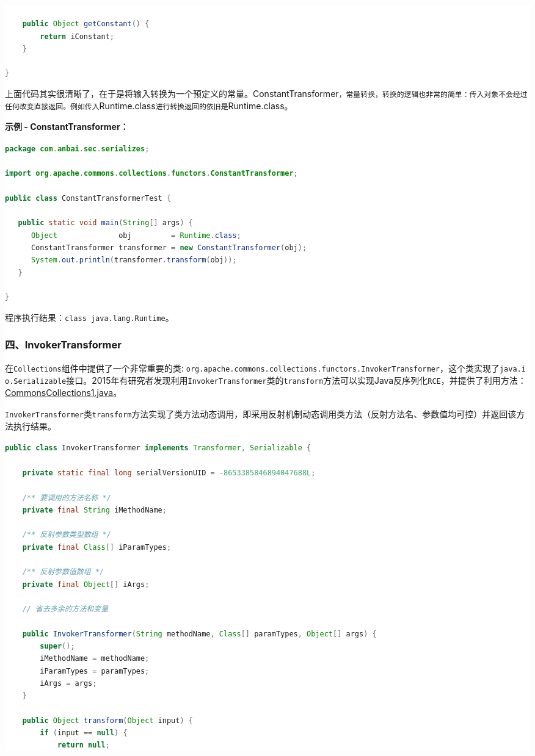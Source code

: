 ```java

    public Object getConstant() {
        return iConstant;
    }

}
```

上面代码其实很清晰了，在于是将输入转换为一个预定义的常量。ConstantTransformer`，常量转换，转换的逻辑也非常的简单：传入对象不会经过任何改变直接返回。例如传入`Runtime.class`进行转换返回的依旧是`Runtime.class。

**示例 - ConstantTransformer：**

```java
package com.anbai.sec.serializes;

import org.apache.commons.collections.functors.ConstantTransformer;

public class ConstantTransformerTest {

   public static void main(String[] args) {
      Object              obj         = Runtime.class;
      ConstantTransformer transformer = new ConstantTransformer(obj);
      System.out.println(transformer.transform(obj));
   }

}
```

程序执行结果：`class java.lang.Runtime`。

### **四、InvokerTransformer**

在`Collections`组件中提供了一个非常重要的类: `org.apache.commons.collections.functors.InvokerTransformer`，这个类实现了`java.io.Serializable`接口。2015年有研究者发现利用`InvokerTransformer`类的`transform`方法可以实现Java反序列化`RCE`，并提供了利用方法：[CommonsCollections1.java](https://github.com/frohoff/ysoserial/blob/master/src/main/java/ysoserial/payloads/CommonsCollections1.java)。

`InvokerTransformer`类`transform`方法实现了类方法动态调用，即采用反射机制动态调用类方法（反射方法名、参数值均可控）并返回该方法执行结果。

```java
public class InvokerTransformer implements Transformer, Serializable {

    private static final long serialVersionUID = -8653385846894047688L;

    /** 要调用的方法名称 */
    private final String iMethodName;

    /** 反射参数类型数组 */
    private final Class[] iParamTypes;

    /** 反射参数值数组 */
    private final Object[] iArgs;

    // 省去多余的方法和变量

    public InvokerTransformer(String methodName, Class[] paramTypes, Object[] args) {
        super();
        iMethodName = methodName;
        iParamTypes = paramTypes;
        iArgs = args;
    }

    public Object transform(Object input) {
        if (input == null) {
            return null;
```
